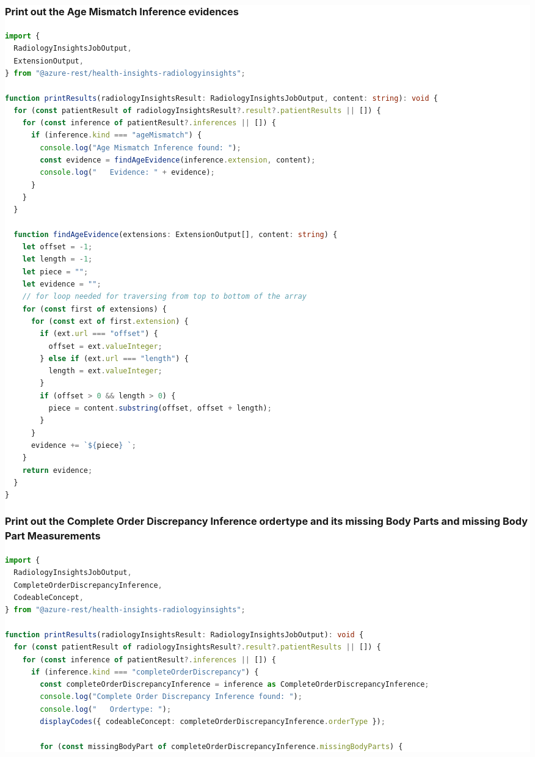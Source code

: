 ### Print out the Age Mismatch Inference evidences

```ts snippet:ReadmeSampleAgeMismatch
import {
  RadiologyInsightsJobOutput,
  ExtensionOutput,
} from "@azure-rest/health-insights-radiologyinsights";

function printResults(radiologyInsightsResult: RadiologyInsightsJobOutput, content: string): void {
  for (const patientResult of radiologyInsightsResult?.result?.patientResults || []) {
    for (const inference of patientResult?.inferences || []) {
      if (inference.kind === "ageMismatch") {
        console.log("Age Mismatch Inference found: ");
        const evidence = findAgeEvidence(inference.extension, content);
        console.log("   Evidence: " + evidence);
      }
    }
  }

  function findAgeEvidence(extensions: ExtensionOutput[], content: string) {
    let offset = -1;
    let length = -1;
    let piece = "";
    let evidence = "";
    // for loop needed for traversing from top to bottom of the array
    for (const first of extensions) {
      for (const ext of first.extension) {
        if (ext.url === "offset") {
          offset = ext.valueInteger;
        } else if (ext.url === "length") {
          length = ext.valueInteger;
        }
        if (offset > 0 && length > 0) {
          piece = content.substring(offset, offset + length);
        }
      }
      evidence += `${piece} `;
    }
    return evidence;
  }
}
```

### Print out the Complete Order Discrepancy Inference ordertype and its missing Body Parts and missing Body Part Measurements

```ts snippet:ReadmeSampleCompleteOrderDiscrepancy
import {
  RadiologyInsightsJobOutput,
  CompleteOrderDiscrepancyInference,
  CodeableConcept,
} from "@azure-rest/health-insights-radiologyinsights";

function printResults(radiologyInsightsResult: RadiologyInsightsJobOutput): void {
  for (const patientResult of radiologyInsightsResult?.result?.patientResults || []) {
    for (const inference of patientResult?.inferences || []) {
      if (inference.kind === "completeOrderDiscrepancy") {
        const completeOrderDiscrepancyInference = inference as CompleteOrderDiscrepancyInference;
        console.log("Complete Order Discrepancy Inference found: ");
        console.log("   Ordertype: ");
        displayCodes({ codeableConcept: completeOrderDiscrepancyInference.orderType });

        for (const missingBodyPart of completeOrderDiscrepancyInference.missingBodyParts) {
```